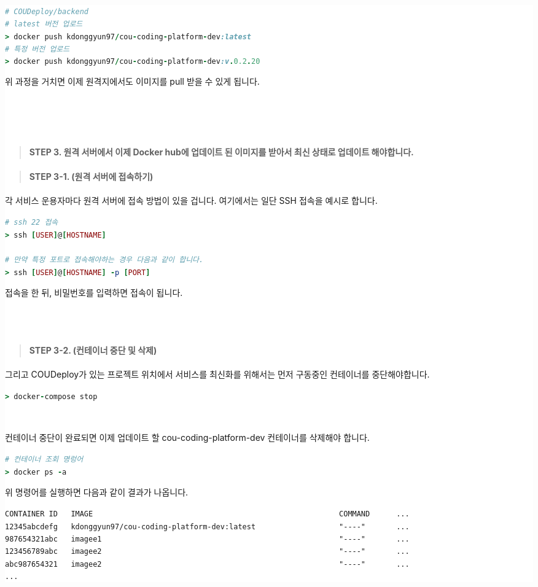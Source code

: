```ruby
# COUDeploy/backend
# latest 버전 업로드
> docker push kdonggyun97/cou-coding-platform-dev:latest
# 특정 버전 업로드
> docker push kdonggyun97/cou-coding-platform-dev:v.0.2.20
```

위 과정을 거치면 이제 원격지에서도 이미지를 pull 받을 수 있게 됩니다.

<br />   
<br />   
<br />   

> #### STEP 3. 원격 서버에서 이제 Docker hub에 업데이트 된 이미지를 받아서 최신 상태로 업데이트 해야합니다.

> #### STEP 3-1. (원격 서버에 접속하기)

각 서비스 운용자마다 원격 서버에 접속 방법이 있을 겁니다. 여기에서는 일단 SSH 접속을 예시로 합니다.

```ruby
# ssh 22 접속
> ssh [USER]@[HOSTNAME]

# 만약 특정 포트로 접속해야하는 경우 다음과 같이 합니다.
> ssh [USER]@[HOSTNAME] -p [PORT]
```

접속을 한 뒤, 비밀번호를 입력하면 접속이 됩니다.

<br />   
<br />   

> #### STEP 3-2. (컨테이너 중단 및 삭제)

그리고 COUDeploy가 있는 프로젝트 위치에서 서비스를 최신화를 위해서는 먼저 구동중인 컨테이너를 중단해야합니다.

```ruby
> docker-compose stop
```

<br />    

컨테이너 중단이 완료되면 이제 업데이트 할 cou-coding-platform-dev 컨테이너를 삭제해야 합니다.


```ruby
# 컨테이너 조회 명렁어
> docker ps -a

```

위 명령어를 실행하면 다음과 같이 결과가 나옵니다.

```
CONTAINER ID   IMAGE                                                        COMMAND      ...    
12345abcdefg   kdonggyun97/cou-coding-platform-dev:latest                   "----"       ...
987654321abc   imagee1                                                      "----"       ...
123456789abc   imagee2                                                      "----"       ...
abc987654321   imagee2                                                      "----"       ...
...
```
